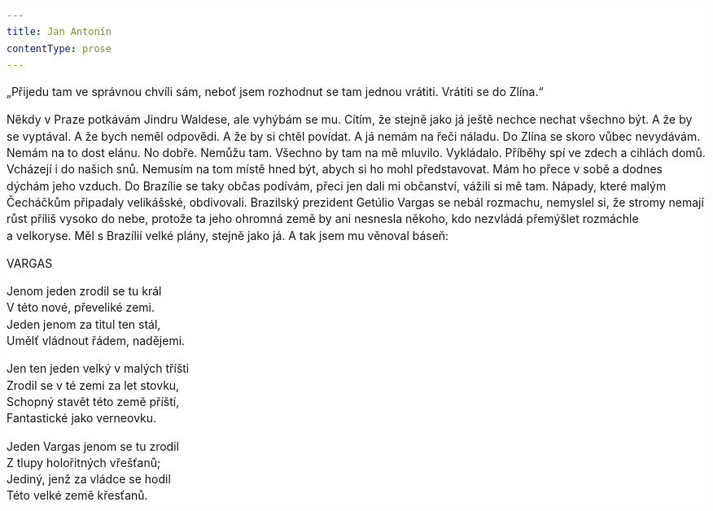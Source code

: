 ```yaml
---
title: Jan Antonín
contentType: prose
---
```


<section>

„Přijedu tam ve správnou chvíli sám, neboť jsem rozhodnut se tam jednou vrátiti. Vrátiti se do Zlína.“

</section>

<section>

Někdy v Praze potkávám Jindru Waldese, ale vyhýbám se mu. Cítím, že stejně jako já ještě nechce nechat všechno být. A že by se vyptával. A že bych neměl odpovědi. A že by si chtěl povídat. A já nemám na řeči náladu. Do Zlína se skoro vůbec nevydávám. Nemám na to dost elánu. No dobře. Nemůžu tam. Všechno by tam na mě mluvilo. Vykládalo. Příběhy spí ve zdech a cihlách domů. Vcházejí i do našich snů. Nemusím na tom místě hned být, abych si ho mohl představovat. Mám ho přece v sobě a dodnes dýchám jeho vzduch. Do Brazílie se taky občas podívám, přeci jen dali mi občanství, vážili si mě tam. Nápady, které malým Čecháčkům připadaly velikášské, obdivovali. Brazilský prezident Getúlio Vargas se nebál rozmachu, nemyslel si, že stromy nemají růst příliš vysoko do nebe, protože ta jeho ohromná země by ani nesnesla někoho, kdo nezvládá přemýšlet rozmáchle a velkoryse. Měl s Brazílií velké plány, stejně jako já. A tak jsem mu věnoval báseň:

</section>

<section>

VARGAS

</section>

<section>

Jenom jeden zrodil se tu král  
V této nové, převeliké zemi.  
Jeden jenom za titul ten stál,  
Umělť vládnout řádem, nadějemi.

</section>

<section>

Jen ten jeden velký v malých tříšti  
Zrodil se v té zemi za let stovku,  
Schopný stavět této země příští,  
Fantastické jako verneovku.

</section>

<section>

Jeden Vargas jenom se tu zrodil  
Z tlupy holořitných vřešťanů;  
Jediný, jenž za vládce se hodil  
Této velké země křesťanů.
